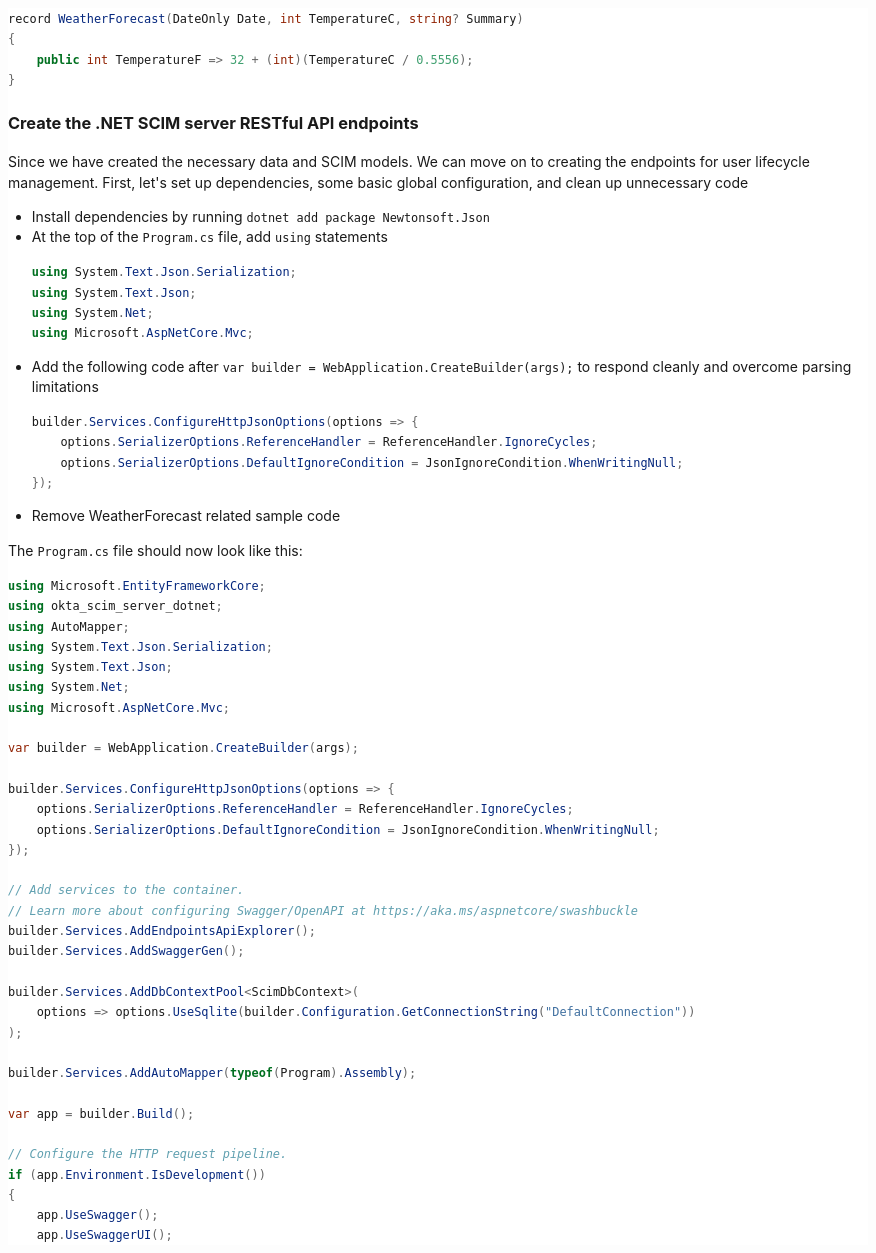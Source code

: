 ```c#
record WeatherForecast(DateOnly Date, int TemperatureC, string? Summary)
{
    public int TemperatureF => 32 + (int)(TemperatureC / 0.5556);
}
```

### Create the .NET SCIM server RESTful API endpoints
Since we have created the necessary data and SCIM models. We can move on to creating the endpoints for user lifecycle management. First, let's set up dependencies, some basic global configuration, and clean up unnecessary code
- Install dependencies by running `dotnet add package Newtonsoft.Json`
- At the top of the `Program.cs` file, add `using` statements
    ```c#
    using System.Text.Json.Serialization;
    using System.Text.Json;
    using System.Net;
    using Microsoft.AspNetCore.Mvc;
    ```
- Add the following code after `var builder = WebApplication.CreateBuilder(args);` to respond cleanly and overcome parsing limitations
    ```c#
    builder.Services.ConfigureHttpJsonOptions(options => {
        options.SerializerOptions.ReferenceHandler = ReferenceHandler.IgnoreCycles;
        options.SerializerOptions.DefaultIgnoreCondition = JsonIgnoreCondition.WhenWritingNull;
    });
    ```
- Remove WeatherForecast related sample code

The `Program.cs` file should now look like this:

```c#
using Microsoft.EntityFrameworkCore;
using okta_scim_server_dotnet;
using AutoMapper;
using System.Text.Json.Serialization;
using System.Text.Json;
using System.Net;
using Microsoft.AspNetCore.Mvc; 

var builder = WebApplication.CreateBuilder(args);

builder.Services.ConfigureHttpJsonOptions(options => {
    options.SerializerOptions.ReferenceHandler = ReferenceHandler.IgnoreCycles;
    options.SerializerOptions.DefaultIgnoreCondition = JsonIgnoreCondition.WhenWritingNull;
});

// Add services to the container.
// Learn more about configuring Swagger/OpenAPI at https://aka.ms/aspnetcore/swashbuckle
builder.Services.AddEndpointsApiExplorer();
builder.Services.AddSwaggerGen();

builder.Services.AddDbContextPool<ScimDbContext>(
    options => options.UseSqlite(builder.Configuration.GetConnectionString("DefaultConnection"))
);

builder.Services.AddAutoMapper(typeof(Program).Assembly);

var app = builder.Build();

// Configure the HTTP request pipeline.
if (app.Environment.IsDevelopment())
{
    app.UseSwagger();
    app.UseSwaggerUI();
```
